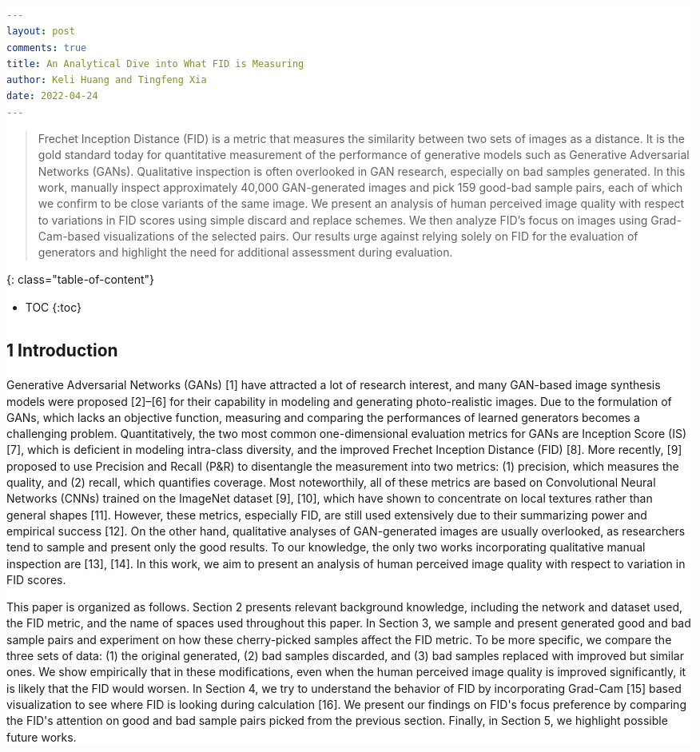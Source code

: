 ```yaml
---
layout: post
comments: true
title: An Analytical Dive into What FID is Measuring
author: Keli Huang and Tingfeng Xia
date: 2022-04-24
---
```



> Frechet Inception Distance (FID) is a metric that measures the similarity between two sets of images as a distance. It is the gold standard today for quantitative measurement of the performance of generative models such as Generative Adversarial Networks (GANs). Qualitative inspection is often overlooked in GAN research, especially on bad samples generated. In this work, manually inspect approximately 40,000 GAN-generated images and pick 159 good-bad sample pairs, each of which we confirm to be close variants of the same image. We present an analysis of human perceived image quality with respect to variations in FID scores using simple discard and replace schemes. We then analyze FID’s focus on images using Grad-Cam-based visualizations of the selected pairs. Our results urge against relying solely on FID for the evaluation of generators and highlight the need for additional assessment during evaluation. 


{: class="table-of-content"}
* TOC
{:toc}


## 1 Introduction
Generative Adversarial Networks (GANs) [1] have attracted a lot of research interest, and many GAN-based image synthesis models were proposed [2]–[6] for their capability in modeling and generating photo-realistic images. Due to the formulation of GANs, which lacks an objective function, measuring and comparing the performances of learned generators becomes a challenging problem. Quantitatively, the two most common one-dimensional evaluation metrics for GANs are Inception Score (IS) [7], which is deficient in modeling intra-class diversity, and the improved Frechet Inception Distance (FID) [8]. More recently, [9] proposed to use Precision and Recall (P&R) to disentangle the measurement into two metrics: (1) precision, which measures the quality, and (2) recall, which quantifies coverage. Most noteworthily, all of these metrics are based on Convolutional Neural Networks (CNNs) trained on the ImageNet dataset [9], [10], which have shown to concentrate on local textures rather than general shapes [11]. However, these metrics, especially FID, are still used extensively due to their summarizing power and empirical success [12]. On the other hand, qualitative analyses of GAN-generated images are usually overlooked, as researchers tend to sample and present only the good results. To our knowledge, the only two works incorporating qualitative manual inspection are [13], [14]. In this work, we aim to present an analysis of human perceived image quality with respect to variation in FID scores.

This paper is organized as follows. Section 2 presents relevant background knowledge, including the network and dataset used, the FID metric, and the name of spaces used throughout this paper. In Section 3, we sample and present generated good and bad sample pairs and experiment on how these cherry-picked samples affect the FID metric. To be more specific, we compare the three sets of data: (1) the original generated, (2) bad samples discarded, and (3) bad samples replaced with improved but similar ones. We show empirically that in these modifications, even when the human perceived image quality is improved significantly, it is likely that the FID would worsen. In Section 4, we try to understand the behavior of FID by incorporating Grad-Cam [15] based visualization to see where FID is looking during calculation [16]. We present our findings on FID's focus preference by comparing the FID's attention on good and bad sample pairs picked from the previous section. Finally, in Section 5, we highlight possible future works.
